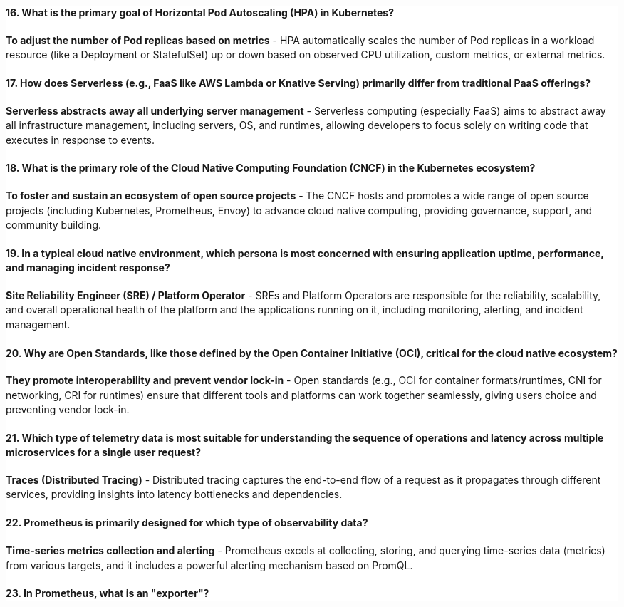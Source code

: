 #### 16. What is the primary goal of Horizontal Pod Autoscaling (HPA) in Kubernetes?

**To adjust the number of Pod replicas based on metrics** - HPA automatically scales the number of Pod replicas in a workload resource (like a Deployment or StatefulSet) up or down based on observed CPU utilization, custom metrics, or external metrics.

#### 17. How does Serverless (e.g., FaaS like AWS Lambda or Knative Serving) primarily differ from traditional PaaS offerings?

**Serverless abstracts away all underlying server management** - Serverless computing (especially FaaS) aims to abstract away all infrastructure management, including servers, OS, and runtimes, allowing developers to focus solely on writing code that executes in response to events.

#### 18. What is the primary role of the Cloud Native Computing Foundation (CNCF) in the Kubernetes ecosystem?

**To foster and sustain an ecosystem of open source projects** - The CNCF hosts and promotes a wide range of open source projects (including Kubernetes, Prometheus, Envoy) to advance cloud native computing, providing governance, support, and community building.

#### 19. In a typical cloud native environment, which persona is most concerned with ensuring application uptime, performance, and managing incident response?

**Site Reliability Engineer (SRE) / Platform Operator** - SREs and Platform Operators are responsible for the reliability, scalability, and overall operational health of the platform and the applications running on it, including monitoring, alerting, and incident management.

#### 20. Why are Open Standards, like those defined by the Open Container Initiative (OCI), critical for the cloud native ecosystem?

**They promote interoperability and prevent vendor lock-in** - Open standards (e.g., OCI for container formats/runtimes, CNI for networking, CRI for runtimes) ensure that different tools and platforms can work together seamlessly, giving users choice and preventing vendor lock-in.

#### 21. Which type of telemetry data is most suitable for understanding the sequence of operations and latency across multiple microservices for a single user request?

**Traces (Distributed Tracing)** - Distributed tracing captures the end-to-end flow of a request as it propagates through different services, providing insights into latency bottlenecks and dependencies.

#### 22. Prometheus is primarily designed for which type of observability data?

**Time-series metrics collection and alerting** - Prometheus excels at collecting, storing, and querying time-series data (metrics) from various targets, and it includes a powerful alerting mechanism based on PromQL.

#### 23. In Prometheus, what is an "exporter"?
